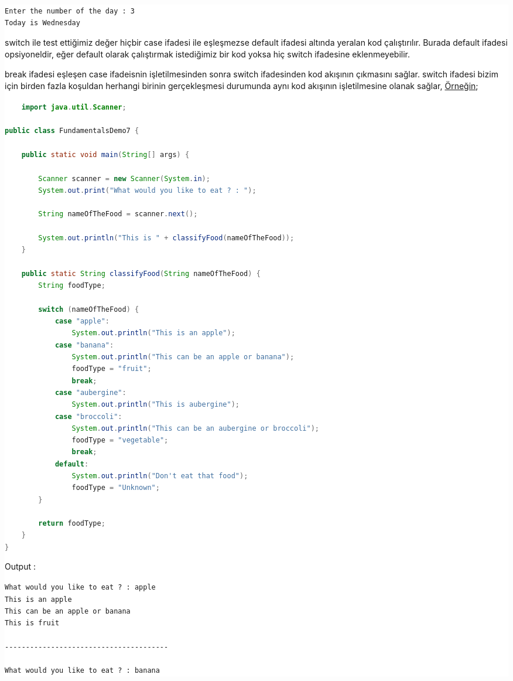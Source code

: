 ```
Enter the number of the day : 3
Today is Wednesday
```
switch ile test ettiğimiz değer hiçbir case ifadesi ile eşleşmezse default ifadesi altında yeralan kod çalıştırılır. Burada
default ifadesi opsiyoneldir, eğer default olarak çalıştırmak istediğimiz bir kod yoksa hiç switch ifadesine eklenmeyebilir.

break ifadesi eşleşen case ifadeisnin işletilmesinden sonra switch ifadesinden kod akışının çıkmasını sağlar. switch ifadesi 
bizim için birden fazla koşuldan herhangi birinin gerçekleşmesi durumunda aynı kod akışının işletilmesine olanak sağlar,
[Örneğin](../../examples/src/com/hkarabakla/fundamentals/FundamentalsDemo7.java);

```java
    import java.util.Scanner;

public class FundamentalsDemo7 {

    public static void main(String[] args) {

        Scanner scanner = new Scanner(System.in);
        System.out.print("What would you like to eat ? : ");

        String nameOfTheFood = scanner.next();

        System.out.println("This is " + classifyFood(nameOfTheFood));
    }

    public static String classifyFood(String nameOfTheFood) {
        String foodType;

        switch (nameOfTheFood) {
            case "apple":
                System.out.println("This is an apple");
            case "banana":
                System.out.println("This can be an apple or banana");
                foodType = "fruit";
                break;
            case "aubergine":
                System.out.println("This is aubergine");
            case "broccoli":
                System.out.println("This can be an aubergine or broccoli");
                foodType = "vegetable";
                break;
            default:
                System.out.println("Don't eat that food");
                foodType = "Unknown";
        }

        return foodType;
    }
}
``` 
Output :
```
What would you like to eat ? : apple
This is an apple
This can be an apple or banana
This is fruit

---------------------------------------

What would you like to eat ? : banana
```